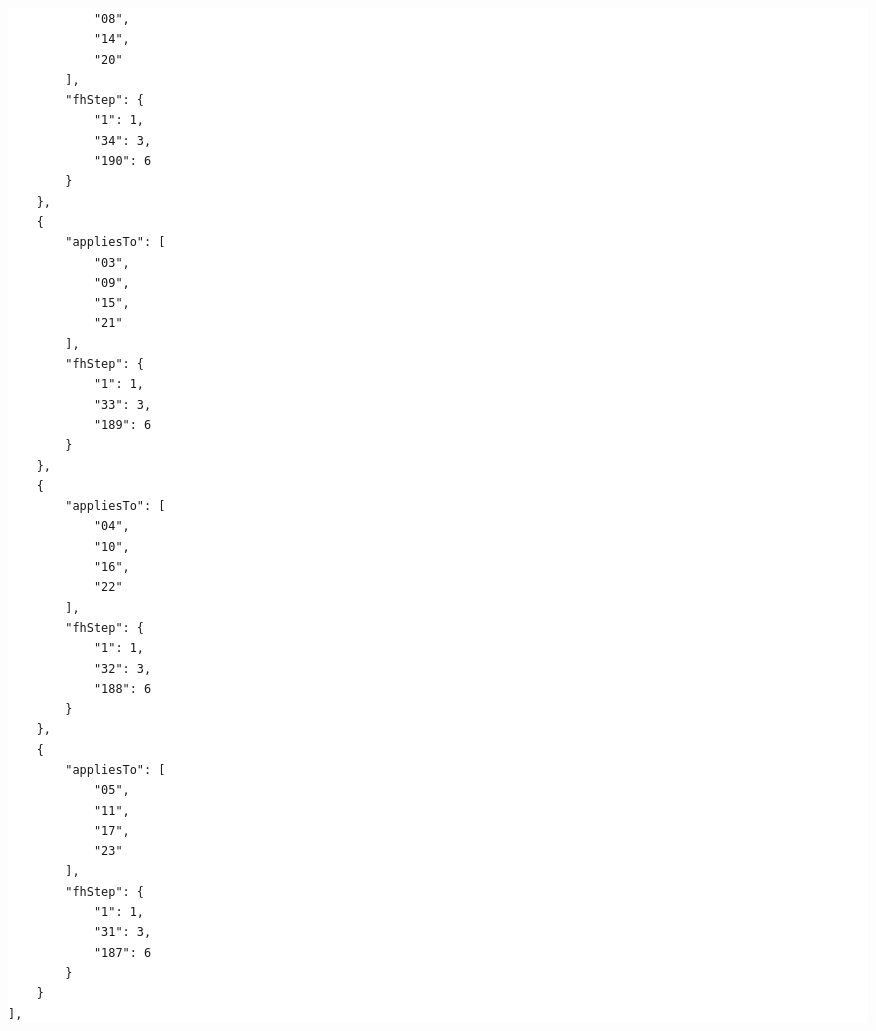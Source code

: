 ```
            "08",
            "14",
            "20"
        ],
        "fhStep": {
            "1": 1,
            "34": 3,
            "190": 6
        }
    },
    {
        "appliesTo": [
            "03",
            "09",
            "15",
            "21"
        ],
        "fhStep": {
            "1": 1,
            "33": 3,
            "189": 6
        }
    },
    {
        "appliesTo": [
            "04",
            "10",
            "16",
            "22"
        ],
        "fhStep": {
            "1": 1,
            "32": 3,
            "188": 6
        }
    },
    {
        "appliesTo": [
            "05",
            "11",
            "17",
            "23"
        ],
        "fhStep": {
            "1": 1,
            "31": 3,
            "187": 6
        }
    }
],
```
